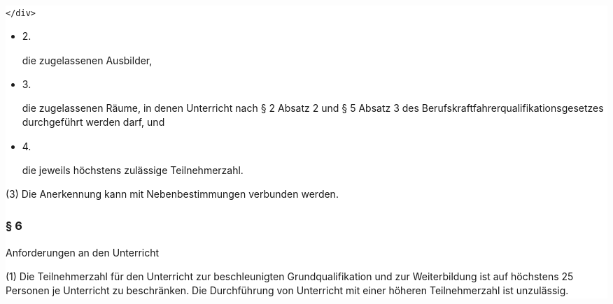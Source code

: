     </div>

  - 2\.
    
    <div>
    
    die zugelassenen Ausbilder,
    
    </div>

  - 3\.
    
    <div>
    
    die zugelassenen Räume, in denen Unterricht nach § 2 Absatz 2 und §
    5 Absatz 3 des Berufskraftfahrerqualifikationsgesetzes durchgeführt
    werden darf, und
    
    </div>

  - 4\.
    
    <div>
    
    die jeweils höchstens zulässige Teilnehmerzahl.
    
    </div>

</div>

<div class="jurAbsatz">

(3) Die Anerkennung kann mit Nebenbestimmungen verbunden werden.

</div>

</div>

</div>

</div>

<span id="BJNR290510020BJNE000600000.html"></span>

### § 6  
Anforderungen an den Unterricht

<div>

<div class="jnhtml">

<div>

<div class="jurAbsatz">

(1) Die Teilnehmerzahl für den Unterricht zur beschleunigten
Grundqualifikation und zur Weiterbildung ist auf höchstens 25 Personen
je Unterricht zu beschränken. Die Durchführung von Unterricht mit einer
höheren Teilnehmerzahl ist unzulässig.

</div>

<div class="jurAbsatz">
